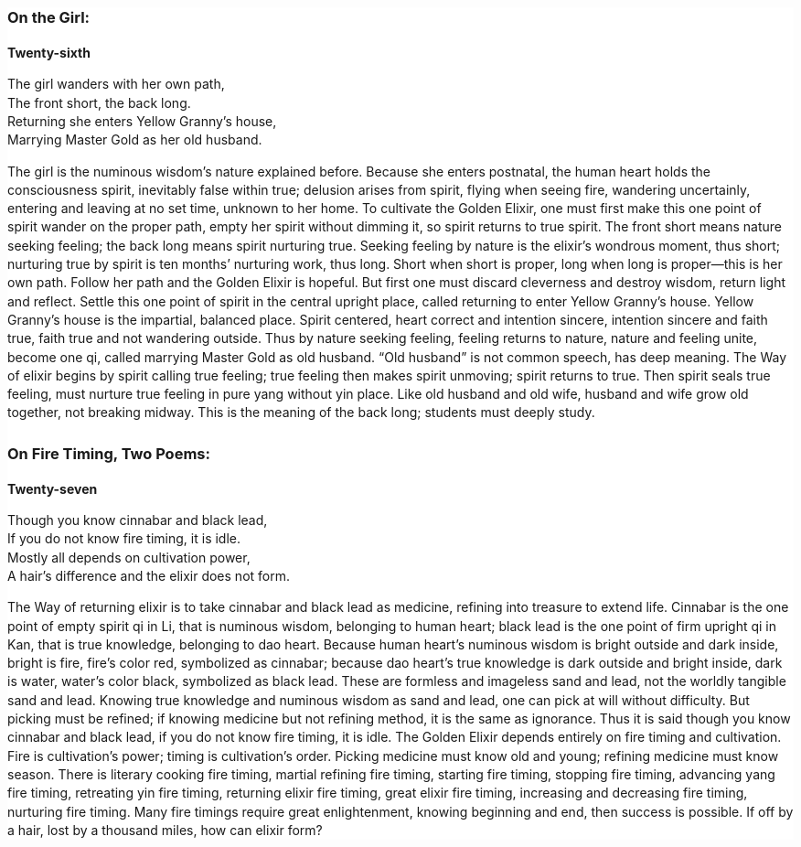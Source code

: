 ### On the Girl:

**Twenty-sixth**

The girl wanders with her own path,  
The front short, the back long.  
Returning she enters Yellow Granny’s house,  
Marrying Master Gold as her old husband.

The girl is the numinous wisdom’s nature explained before. Because she enters postnatal, the human heart holds the consciousness spirit, inevitably false within true; delusion arises from spirit, flying when seeing fire, wandering uncertainly, entering and leaving at no set time, unknown to her home. To cultivate the Golden Elixir, one must first make this one point of spirit wander on the proper path, empty her spirit without dimming it, so spirit returns to true spirit. The front short means nature seeking feeling; the back long means spirit nurturing true. Seeking feeling by nature is the elixir’s wondrous moment, thus short; nurturing true by spirit is ten months’ nurturing work, thus long. Short when short is proper, long when long is proper—this is her own path. Follow her path and the Golden Elixir is hopeful. But first one must discard cleverness and destroy wisdom, return light and reflect. Settle this one point of spirit in the central upright place, called returning to enter Yellow Granny’s house. Yellow Granny’s house is the impartial, balanced place. Spirit centered, heart correct and intention sincere, intention sincere and faith true, faith true and not wandering outside. Thus by nature seeking feeling, feeling returns to nature, nature and feeling unite, become one qi, called marrying Master Gold as old husband. “Old husband” is not common speech, has deep meaning. The Way of elixir begins by spirit calling true feeling; true feeling then makes spirit unmoving; spirit returns to true. Then spirit seals true feeling, must nurture true feeling in pure yang without yin place. Like old husband and old wife, husband and wife grow old together, not breaking midway. This is the meaning of the back long; students must deeply study.

### On Fire Timing, Two Poems:

**Twenty-seven**

Though you know cinnabar and black lead,  
If you do not know fire timing, it is idle.  
Mostly all depends on cultivation power,  
A hair’s difference and the elixir does not form.

The Way of returning elixir is to take cinnabar and black lead as medicine, refining into treasure to extend life. Cinnabar is the one point of empty spirit qi in Li, that is numinous wisdom, belonging to human heart; black lead is the one point of firm upright qi in Kan, that is true knowledge, belonging to dao heart. Because human heart’s numinous wisdom is bright outside and dark inside, bright is fire, fire’s color red, symbolized as cinnabar; because dao heart’s true knowledge is dark outside and bright inside, dark is water, water’s color black, symbolized as black lead. These are formless and imageless sand and lead, not the worldly tangible sand and lead. Knowing true knowledge and numinous wisdom as sand and lead, one can pick at will without difficulty. But picking must be refined; if knowing medicine but not refining method, it is the same as ignorance. Thus it is said though you know cinnabar and black lead, if you do not know fire timing, it is idle. The Golden Elixir depends entirely on fire timing and cultivation. Fire is cultivation’s power; timing is cultivation’s order. Picking medicine must know old and young; refining medicine must know season. There is literary cooking fire timing, martial refining fire timing, starting fire timing, stopping fire timing, advancing yang fire timing, retreating yin fire timing, returning elixir fire timing, great elixir fire timing, increasing and decreasing fire timing, nurturing fire timing. Many fire timings require great enlightenment, knowing beginning and end, then success is possible. If off by a hair, lost by a thousand miles, how can elixir form?
